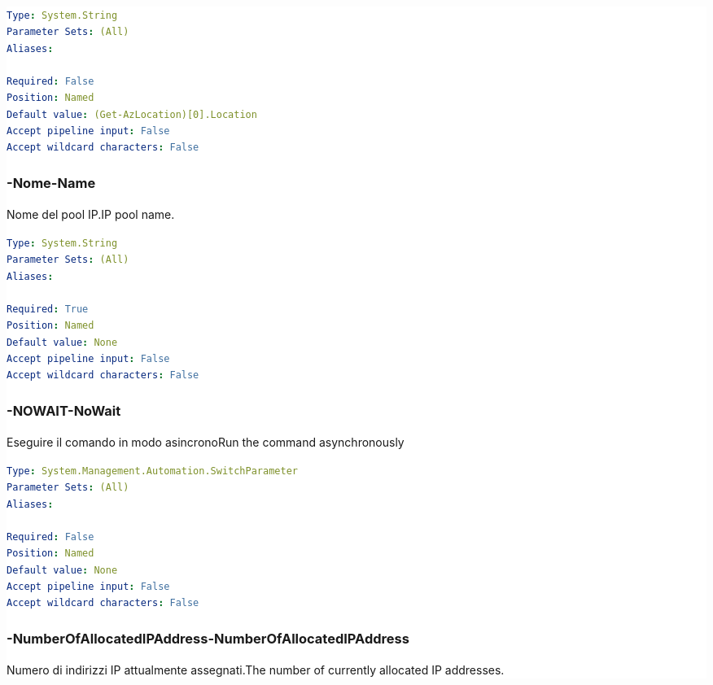 ```yaml
Type: System.String
Parameter Sets: (All)
Aliases:

Required: False
Position: Named
Default value: (Get-AzLocation)[0].Location
Accept pipeline input: False
Accept wildcard characters: False

```

### <span data-ttu-id="582ca-125">-Nome</span><span class="sxs-lookup"><span data-stu-id="582ca-125">-Name</span></span>
<span data-ttu-id="582ca-126">Nome del pool IP.</span><span class="sxs-lookup"><span data-stu-id="582ca-126">IP pool name.</span></span>

```yaml
Type: System.String
Parameter Sets: (All)
Aliases:

Required: True
Position: Named
Default value: None
Accept pipeline input: False
Accept wildcard characters: False

```

### <span data-ttu-id="582ca-127">-NOWAIT</span><span class="sxs-lookup"><span data-stu-id="582ca-127">-NoWait</span></span>
<span data-ttu-id="582ca-128">Eseguire il comando in modo asincrono</span><span class="sxs-lookup"><span data-stu-id="582ca-128">Run the command asynchronously</span></span>

```yaml
Type: System.Management.Automation.SwitchParameter
Parameter Sets: (All)
Aliases:

Required: False
Position: Named
Default value: None
Accept pipeline input: False
Accept wildcard characters: False

```

### <span data-ttu-id="582ca-129">-NumberOfAllocatedIPAddress</span><span class="sxs-lookup"><span data-stu-id="582ca-129">-NumberOfAllocatedIPAddress</span></span>
<span data-ttu-id="582ca-130">Numero di indirizzi IP attualmente assegnati.</span><span class="sxs-lookup"><span data-stu-id="582ca-130">The number of currently allocated IP addresses.</span></span>
